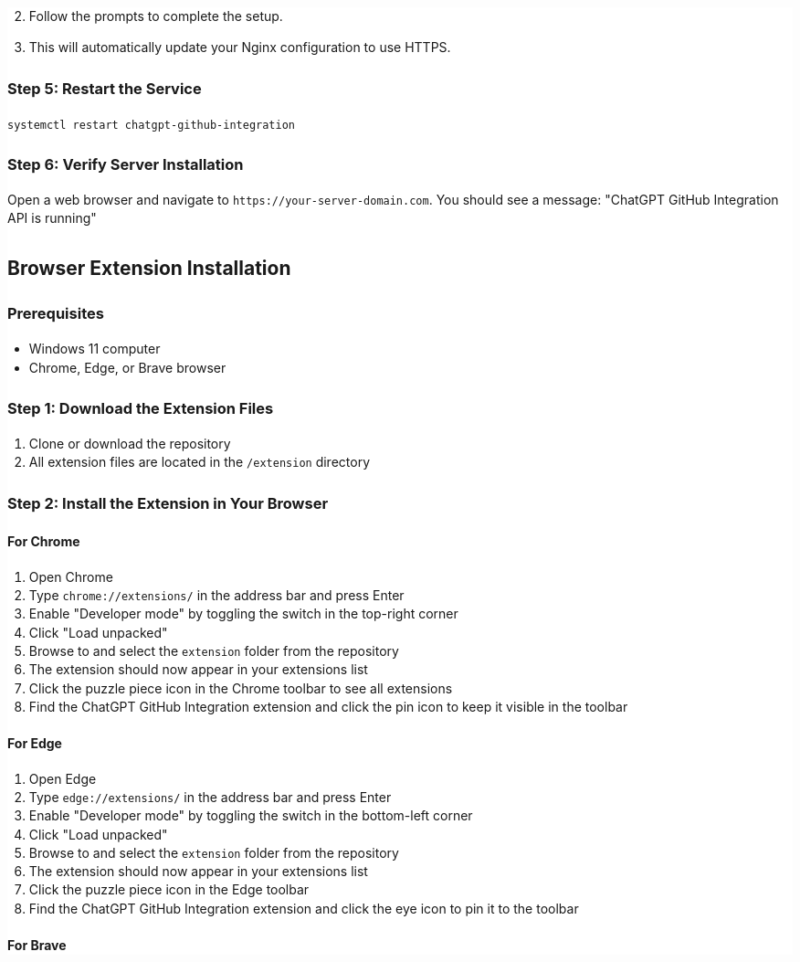 2. Follow the prompts to complete the setup.

3. This will automatically update your Nginx configuration to use HTTPS.

### Step 5: Restart the Service

```bash
systemctl restart chatgpt-github-integration
```

### Step 6: Verify Server Installation

Open a web browser and navigate to `https://your-server-domain.com`. You should see a message: "ChatGPT GitHub Integration API is running"

## Browser Extension Installation

### Prerequisites
- Windows 11 computer
- Chrome, Edge, or Brave browser

### Step 1: Download the Extension Files

1. Clone or download the repository
2. All extension files are located in the `/extension` directory

### Step 2: Install the Extension in Your Browser

#### For Chrome

1. Open Chrome
2. Type `chrome://extensions/` in the address bar and press Enter
3. Enable "Developer mode" by toggling the switch in the top-right corner
4. Click "Load unpacked"
5. Browse to and select the `extension` folder from the repository
6. The extension should now appear in your extensions list
7. Click the puzzle piece icon in the Chrome toolbar to see all extensions
8. Find the ChatGPT GitHub Integration extension and click the pin icon to keep it visible in the toolbar

#### For Edge

1. Open Edge
2. Type `edge://extensions/` in the address bar and press Enter
3. Enable "Developer mode" by toggling the switch in the bottom-left corner
4. Click "Load unpacked"
5. Browse to and select the `extension` folder from the repository
6. The extension should now appear in your extensions list
7. Click the puzzle piece icon in the Edge toolbar
8. Find the ChatGPT GitHub Integration extension and click the eye icon to pin it to the toolbar

#### For Brave
